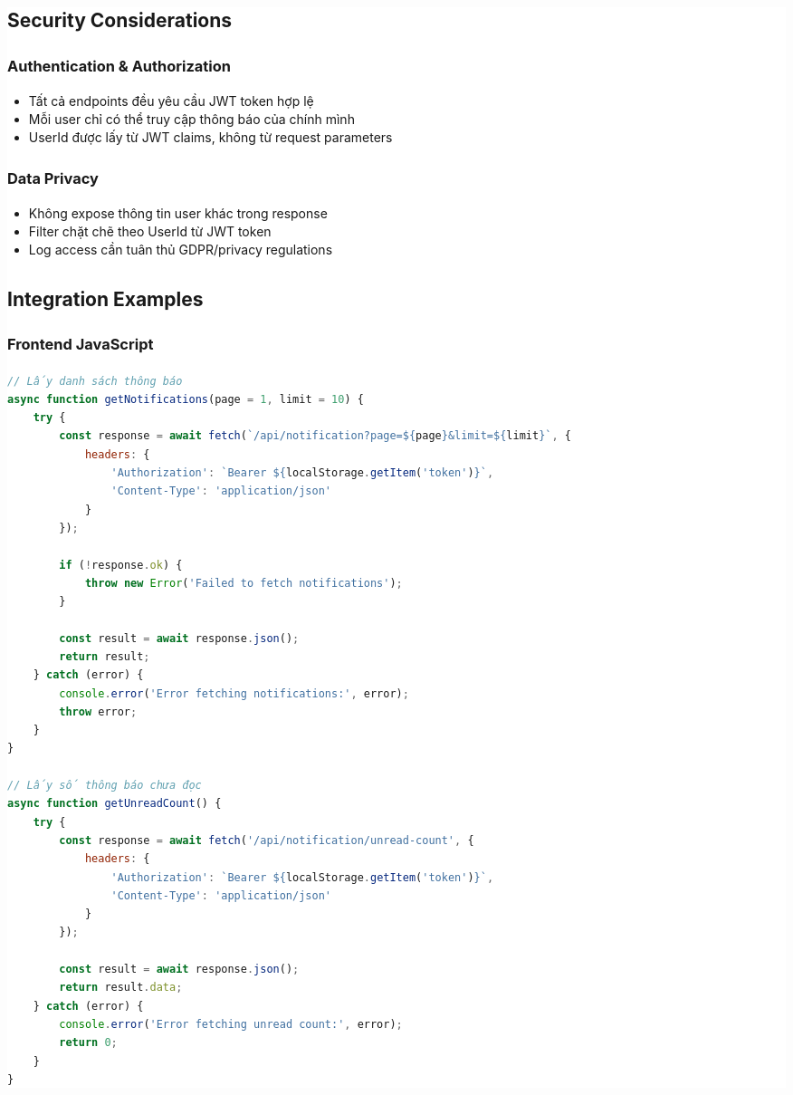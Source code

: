 ## Security Considerations

### Authentication & Authorization
- Tất cả endpoints đều yêu cầu JWT token hợp lệ
- Mỗi user chỉ có thể truy cập thông báo của chính mình
- UserId được lấy từ JWT claims, không từ request parameters

### Data Privacy
- Không expose thông tin user khác trong response
- Filter chặt chẽ theo UserId từ JWT token
- Log access cần tuân thủ GDPR/privacy regulations

## Integration Examples

### Frontend JavaScript
```javascript
// Lấy danh sách thông báo
async function getNotifications(page = 1, limit = 10) {
    try {
        const response = await fetch(`/api/notification?page=${page}&limit=${limit}`, {
            headers: {
                'Authorization': `Bearer ${localStorage.getItem('token')}`,
                'Content-Type': 'application/json'
            }
        });
        
        if (!response.ok) {
            throw new Error('Failed to fetch notifications');
        }
        
        const result = await response.json();
        return result;
    } catch (error) {
        console.error('Error fetching notifications:', error);
        throw error;
    }
}

// Lấy số thông báo chưa đọc
async function getUnreadCount() {
    try {
        const response = await fetch('/api/notification/unread-count', {
            headers: {
                'Authorization': `Bearer ${localStorage.getItem('token')}`,
                'Content-Type': 'application/json'
            }
        });
        
        const result = await response.json();
        return result.data;
    } catch (error) {
        console.error('Error fetching unread count:', error);
        return 0;
    }
}
```
